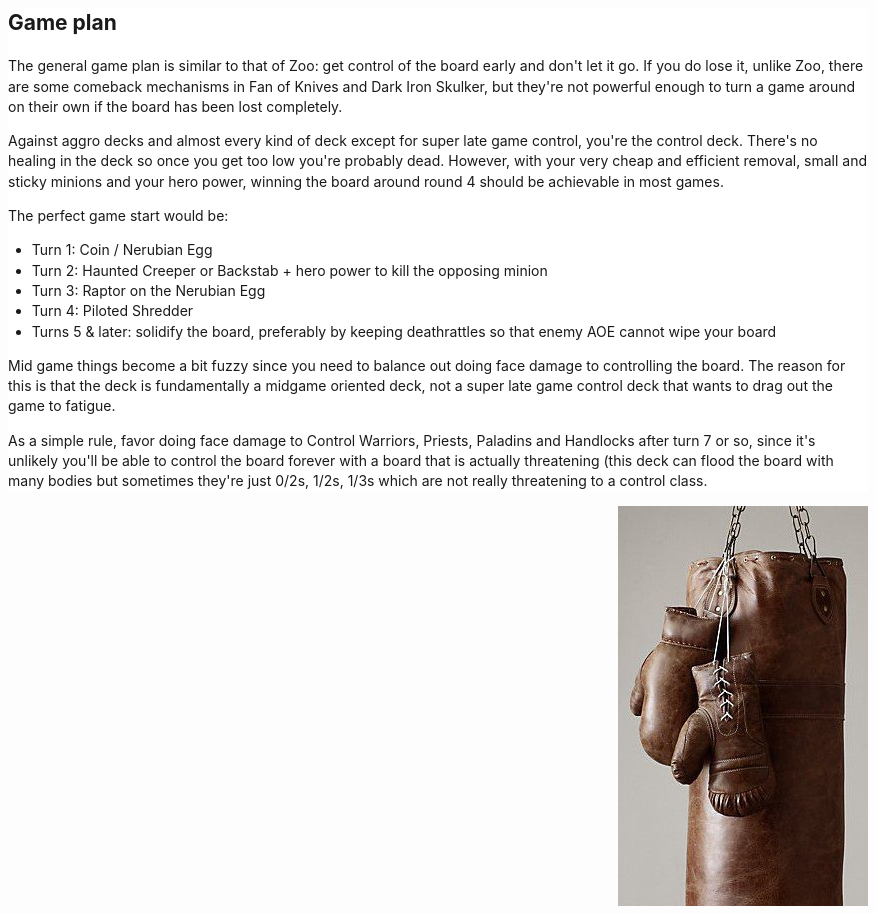 ## Game plan

The general game plan is similar to that of Zoo: get control of the board early and don't let it go. If you do lose it,
unlike Zoo, there are some comeback mechanisms in Fan of Knives and Dark Iron Skulker, but they're not powerful enough
to turn a game around on their own if the board has been lost completely.

Against aggro decks and almost every kind of deck except for super late game control, you're the control deck. There's
no healing in the deck so once you get too low you're probably dead. However, with your very cheap and efficient
removal, small and sticky minions and your hero power, winning the board around round 4 should be achievable in most
games.

The perfect game start would be:

* Turn 1: Coin / Nerubian Egg
* Turn 2: Haunted Creeper or Backstab + hero power to kill the opposing minion
* Turn 3: Raptor on the Nerubian Egg
* Turn 4: Piloted Shredder
* Turns 5 & later: solidify the board, preferably by keeping deathrattles so that enemy AOE cannot wipe your board

Mid game things become a bit fuzzy since you need to balance out doing face damage to controlling the board. The reason
for this is that the deck is fundamentally a midgame oriented deck, not a super late game control deck that wants to
drag out the game to fatigue.

As a simple rule, favor doing face damage to Control Warriors, Priests, Paladins and Handlocks after turn 7 or so, since
it's unlikely you'll be able to control the board forever with a board that is actually threatening (this deck can flood
the board with many bodies but sometimes they're just 0/2s, 1/2s, 1/3s which are not really threatening to a control
class.

<img alt="Favorable Match Ups" src="/images/posts/how-to-raptor-rogue/favorable.jpg" style="float: right;">
